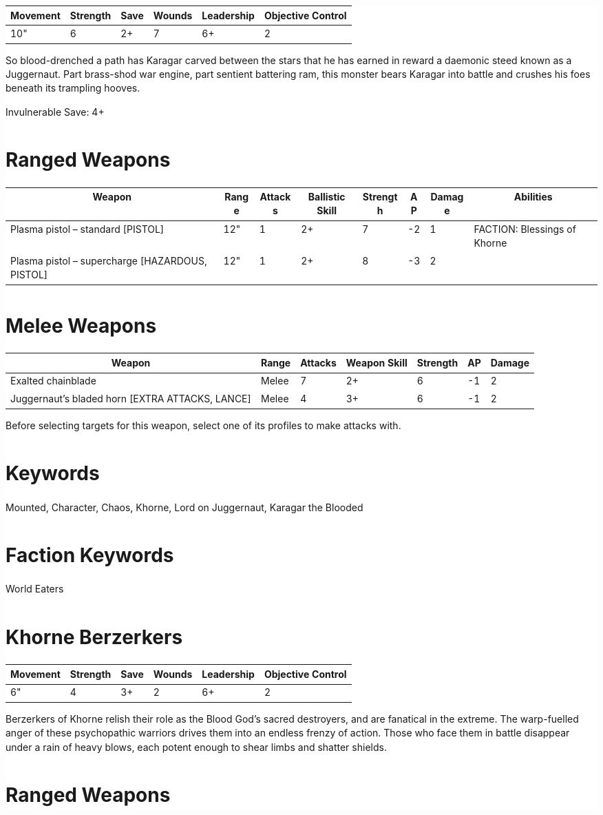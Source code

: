 |Movement|Strength|Save|Wounds|Leadership|Objective Control|
|---|---|---|---|---|---|
|10"|6|2+|7|6+|2|

So blood-drenched a path has Karagar carved between the stars that he has earned in reward a daemonic steed known as a Juggernaut. Part brass-shod war engine, part sentient battering ram, this monster bears Karagar into battle and crushes his foes beneath its trampling hooves.

Invulnerable Save: 4+

# Ranged Weapons

|Weapon|Range|Attacks|Ballistic Skill|Strength|AP|Damage|Abilities|
|---|---|---|---|---|---|---|---|
|Plasma pistol – standard [PISTOL]|12"|1|2+|7|-2|1|FACTION: Blessings of Khorne|
|Plasma pistol – supercharge [HAZARDOUS, PISTOL]|12"|1|2+|8|-3|2| |

# Melee Weapons

|Weapon|Range|Attacks|Weapon Skill|Strength|AP|Damage|
|---|---|---|---|---|---|---|
|Exalted chainblade|Melee|7|2+|6|-1|2|
|Juggernaut’s bladed horn [EXTRA ATTACKS, LANCE]|Melee|4|3+|6|-1|2|

Before selecting targets for this weapon, select one of its profiles to make attacks with.

# Keywords

Mounted, Character, Chaos, Khorne, Lord on Juggernaut, Karagar the Blooded

# Faction Keywords

World Eaters

# Khorne Berzerkers

|Movement|Strength|Save|Wounds|Leadership|Objective Control|
|---|---|---|---|---|---|
|6"|4|3+|2|6+|2|

Berzerkers of Khorne relish their role as the Blood God’s sacred destroyers, and are fanatical in the extreme. The warp-fuelled anger of these psychopathic warriors drives them into an endless frenzy of action. Those who face them in battle disappear under a rain of heavy blows, each potent enough to shear limbs and shatter shields.

# Ranged Weapons
